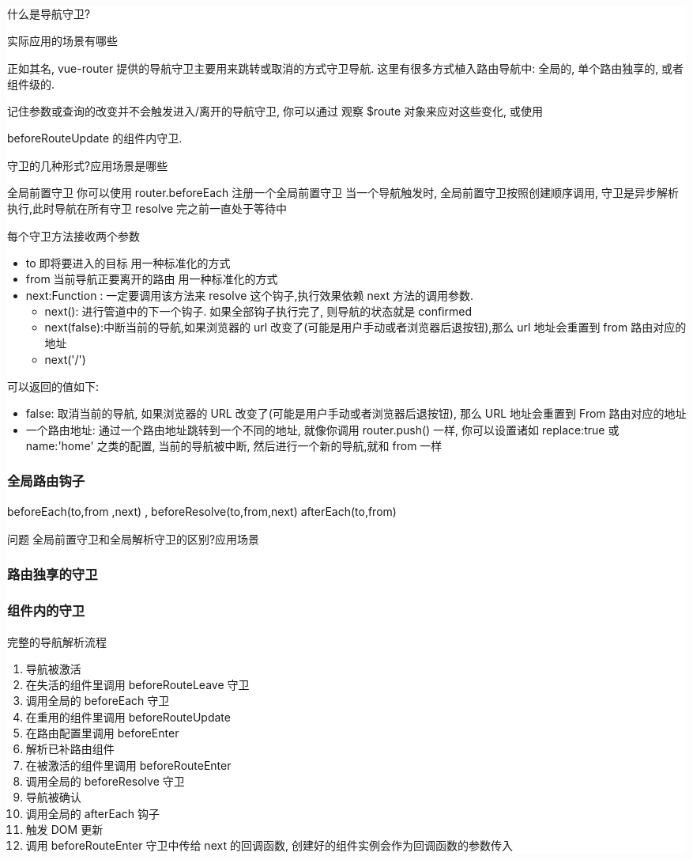 什么是导航守卫?

实际应用的场景有哪些

正如其名, vue-router 提供的导航守卫主要用来跳转或取消的方式守卫导航. 这里有很多方式植入路由导航中: 全局的, 单个路由独享的, 或者组件级的.

记住参数或查询的改变并不会触发进入/离开的导航守卫, 你可以通过 观察 $route 对象来应对这些变化, 或使用

beforeRouteUpdate 的组件内守卫.

守卫的几种形式?应用场景是哪些

全局前置守卫
 你可以使用 router.beforeEach 注册一个全局前置守卫
 当一个导航触发时, 全局前置守卫按照创建顺序调用, 守卫是异步解析执行,此时导航在所有守卫 resolve 完之前一直处于等待中

 每个守卫方法接收两个参数

 * to 即将要进入的目标 用一种标准化的方式
 * from 当前导航正要离开的路由 用一种标准化的方式
 * next:Function : 一定要调用该方法来 resolve 这个钩子,执行效果依赖 next 方法的调用参数.
     * next(): 进行管道中的下一个钩子. 如果全部钩子执行完了, 则导航的状态就是 confirmed
     * next(false):中断当前的导航,如果浏览器的 url 改变了(可能是用户手动或者浏览器后退按钮),那么 url 地址会重置到 from 路由对应的地址
     * next('/')



可以返回的值如下:
 * false: 取消当前的导航, 如果浏览器的 URL 改变了(可能是用户手动或者浏览器后退按钮), 那么 URL 地址会重置到 From 路由对应的地址
 * 一个路由地址: 通过一个路由地址跳转到一个不同的地址, 就像你调用 router.push() 一样, 你可以设置诸如 replace:true 或 name:'home' 之类的配置, 当前的导航被中断, 然后进行一个新的导航,就和 from 一样

### 全局路由钩子

beforeEach(to,from ,next) , beforeResolve(to,from,next)
afterEach(to,from)

问题 全局前置守卫和全局解析守卫的区别?应用场景

### 路由独享的守卫

### 组件内的守卫


完整的导航解析流程

1. 导航被激活
2. 在失活的组件里调用 beforeRouteLeave 守卫
3. 调用全局的 beforeEach 守卫
4. 在重用的组件里调用 beforeRouteUpdate
5. 在路由配置里调用 beforeEnter
6. 解析已补路由组件
7. 在被激活的组件里调用 beforeRouteEnter
8. 调用全局的 beforeResolve 守卫
9. 导航被确认
10. 调用全局的 afterEach 钩子
11. 触发 DOM 更新
12. 调用 beforeRouteEnter 守卫中传给 next 的回调函数, 创建好的组件实例会作为回调函数的参数传入
    